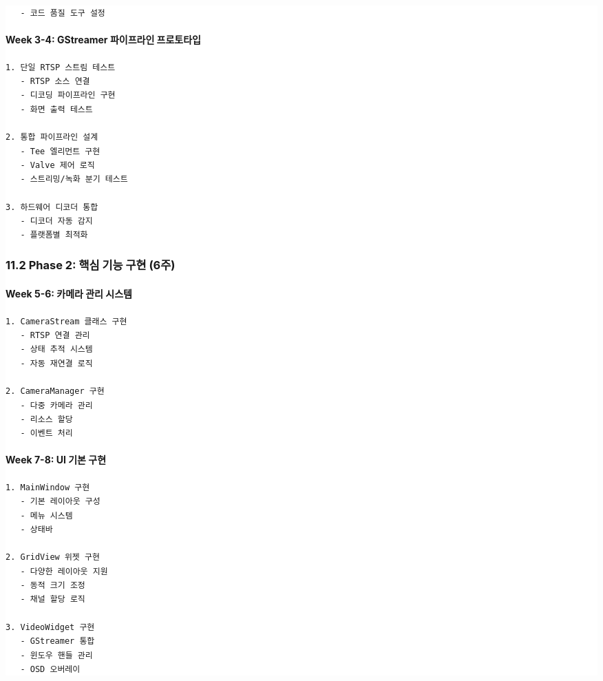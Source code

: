```
   - 코드 품질 도구 설정
```

#### Week 3-4: GStreamer 파이프라인 프로토타입
```
1. 단일 RTSP 스트림 테스트
   - RTSP 소스 연결
   - 디코딩 파이프라인 구현
   - 화면 출력 테스트

2. 통합 파이프라인 설계
   - Tee 엘리먼트 구현
   - Valve 제어 로직
   - 스트리밍/녹화 분기 테스트

3. 하드웨어 디코더 통합
   - 디코더 자동 감지
   - 플랫폼별 최적화
```

### 11.2 Phase 2: 핵심 기능 구현 (6주)

#### Week 5-6: 카메라 관리 시스템
```
1. CameraStream 클래스 구현
   - RTSP 연결 관리
   - 상태 추적 시스템
   - 자동 재연결 로직

2. CameraManager 구현
   - 다중 카메라 관리
   - 리소스 할당
   - 이벤트 처리
```

#### Week 7-8: UI 기본 구현
```
1. MainWindow 구현
   - 기본 레이아웃 구성
   - 메뉴 시스템
   - 상태바

2. GridView 위젯 구현
   - 다양한 레이아웃 지원
   - 동적 크기 조정
   - 채널 할당 로직

3. VideoWidget 구현
   - GStreamer 통합
   - 윈도우 핸들 관리
   - OSD 오버레이
```
